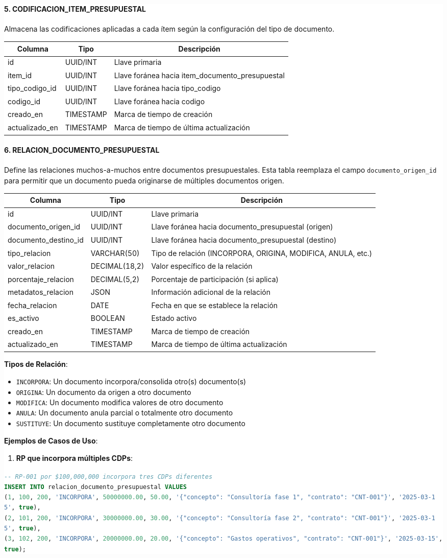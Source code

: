 #### 5. CODIFICACION_ITEM_PRESUPUESTAL
Almacena las codificaciones aplicadas a cada ítem según la configuración del tipo de documento.

| Columna | Tipo | Descripción |
|---------|------|-------------|
| id | UUID/INT | Llave primaria |
| item_id | UUID/INT | Llave foránea hacia item_documento_presupuestal |
| tipo_codigo_id | UUID/INT | Llave foránea hacia tipo_codigo |
| codigo_id | UUID/INT | Llave foránea hacia codigo |
| creado_en | TIMESTAMP | Marca de tiempo de creación |
| actualizado_en | TIMESTAMP | Marca de tiempo de última actualización |

#### 6. RELACION_DOCUMENTO_PRESUPUESTAL
Define las relaciones muchos-a-muchos entre documentos presupuestales. Esta tabla reemplaza el campo `documento_origen_id` para permitir que un documento pueda originarse de múltiples documentos origen.

| Columna | Tipo | Descripción |
|---------|------|-------------|
| id | UUID/INT | Llave primaria |
| documento_origen_id | UUID/INT | Llave foránea hacia documento_presupuestal (origen) |
| documento_destino_id | UUID/INT | Llave foránea hacia documento_presupuestal (destino) |
| tipo_relacion | VARCHAR(50) | Tipo de relación (INCORPORA, ORIGINA, MODIFICA, ANULA, etc.) |
| valor_relacion | DECIMAL(18,2) | Valor específico de la relación |
| porcentaje_relacion | DECIMAL(5,2) | Porcentaje de participación (si aplica) |
| metadatos_relacion | JSON | Información adicional de la relación |
| fecha_relacion | DATE | Fecha en que se establece la relación |
| es_activo | BOOLEAN | Estado activo |
| creado_en | TIMESTAMP | Marca de tiempo de creación |
| actualizado_en | TIMESTAMP | Marca de tiempo de última actualización |

**Tipos de Relación**:
- `INCORPORA`: Un documento incorpora/consolida otro(s) documento(s)
- `ORIGINA`: Un documento da origen a otro documento
- `MODIFICA`: Un documento modifica valores de otro documento
- `ANULA`: Un documento anula parcial o totalmente otro documento
- `SUSTITUYE`: Un documento sustituye completamente otro documento

**Ejemplos de Casos de Uso**:

1. **RP que incorpora múltiples CDPs**:
```sql
-- RP-001 por $100,000,000 incorpora tres CDPs diferentes
INSERT INTO relacion_documento_presupuestal VALUES 
(1, 100, 200, 'INCORPORA', 50000000.00, 50.00, '{"concepto": "Consultoría fase 1", "contrato": "CNT-001"}', '2025-03-15', true),
(2, 101, 200, 'INCORPORA', 30000000.00, 30.00, '{"concepto": "Consultoría fase 2", "contrato": "CNT-001"}', '2025-03-15', true),
(3, 102, 200, 'INCORPORA', 20000000.00, 20.00, '{"concepto": "Gastos operativos", "contrato": "CNT-001"}', '2025-03-15', true);
```
